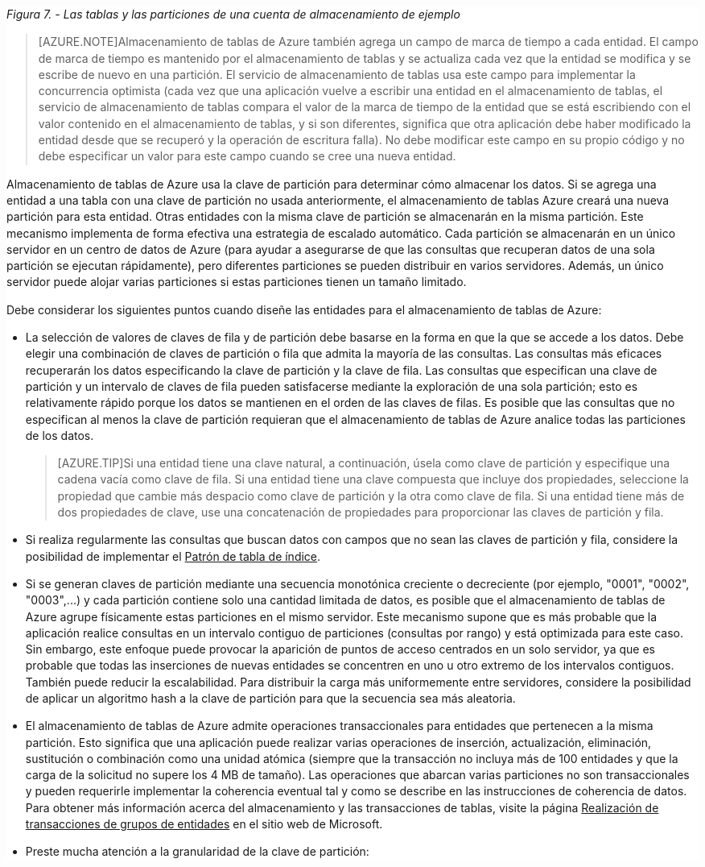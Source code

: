 _Figura 7. - Las tablas y las particiones de una cuenta de almacenamiento de ejemplo_

> [AZURE.NOTE]Almacenamiento de tablas de Azure también agrega un campo de marca de tiempo a cada entidad. El campo de marca de tiempo es mantenido por el almacenamiento de tablas y se actualiza cada vez que la entidad se modifica y se escribe de nuevo en una partición. El servicio de almacenamiento de tablas usa este campo para implementar la concurrencia optimista (cada vez que una aplicación vuelve a escribir una entidad en el almacenamiento de tablas, el servicio de almacenamiento de tablas compara el valor de la marca de tiempo de la entidad que se está escribiendo con el valor contenido en el almacenamiento de tablas, y si son diferentes, significa que otra aplicación debe haber modificado la entidad desde que se recuperó y la operación de escritura falla). No debe modificar este campo en su propio código y no debe especificar un valor para este campo cuando se cree una nueva entidad.

Almacenamiento de tablas de Azure usa la clave de partición para determinar cómo almacenar los datos. Si se agrega una entidad a una tabla con una clave de partición no usada anteriormente, el almacenamiento de tablas Azure creará una nueva partición para esta entidad. Otras entidades con la misma clave de partición se almacenarán en la misma partición. Este mecanismo implementa de forma efectiva una estrategia de escalado automático. Cada partición se almacenarán en un único servidor en un centro de datos de Azure (para ayudar a asegurarse de que las consultas que recuperan datos de una sola partición se ejecutan rápidamente), pero diferentes particiones se pueden distribuir en varios servidores. Además, un único servidor puede alojar varias particiones si estas particiones tienen un tamaño limitado.

Debe considerar los siguientes puntos cuando diseñe las entidades para el almacenamiento de tablas de Azure:

- La selección de valores de claves de fila y de partición debe basarse en la forma en que la que se accede a los datos. Debe elegir una combinación de claves de partición o fila que admita la mayoría de las consultas. Las consultas más eficaces recuperarán los datos especificando la clave de partición y la clave de fila. Las consultas que especifican una clave de partición y un intervalo de claves de fila pueden satisfacerse mediante la exploración de una sola partición; esto es relativamente rápido porque los datos se mantienen en el orden de las claves de filas. Es posible que las consultas que no especifican al menos la clave de partición requieran que el almacenamiento de tablas de Azure analice todas las particiones de los datos.

	> [AZURE.TIP]Si una entidad tiene una clave natural, a continuación, úsela como clave de partición y especifique una cadena vacía como clave de fila. Si una entidad tiene una clave compuesta que incluye dos propiedades, seleccione la propiedad que cambie más despacio como clave de partición y la otra como clave de fila. Si una entidad tiene más de dos propiedades de clave, use una concatenación de propiedades para proporcionar las claves de partición y fila.

- Si realiza regularmente las consultas que buscan datos con campos que no sean las claves de partición y fila, considere la posibilidad de implementar el [Patrón de tabla de índice](https://msdn.microsoft.com/library/dn589791.aspx).
- Si se generan claves de partición mediante una secuencia monotónica creciente o decreciente (por ejemplo, "0001", "0002", "0003",...) y cada partición contiene solo una cantidad limitada de datos, es posible que el almacenamiento de tablas de Azure agrupe físicamente estas particiones en el mismo servidor. Este mecanismo supone que es más probable que la aplicación realice consultas en un intervalo contiguo de particiones (consultas por rango) y está optimizada para este caso. Sin embargo, este enfoque puede provocar la aparición de puntos de acceso centrados en un solo servidor, ya que es probable que todas las inserciones de nuevas entidades se concentren en uno u otro extremo de los intervalos contiguos. También puede reducir la escalabilidad. Para distribuir la carga más uniformemente entre servidores, considere la posibilidad de aplicar un algoritmo hash a la clave de partición para que la secuencia sea más aleatoria.
- El almacenamiento de tablas de Azure admite operaciones transaccionales para entidades que pertenecen a la misma partición. Esto significa que una aplicación puede realizar varias operaciones de inserción, actualización, eliminación, sustitución o combinación como una unidad atómica (siempre que la transacción no incluya más de 100 entidades y que la carga de la solicitud no supere los 4 MB de tamaño). Las operaciones que abarcan varias particiones no son transaccionales y pueden requerirle implementar la coherencia eventual tal y como se describe en las instrucciones de coherencia de datos. Para obtener más información acerca del almacenamiento y las transacciones de tablas, visite la página [Realización de transacciones de grupos de entidades](https://msdn.microsoft.com/library/azure/dd894038.aspx) en el sitio web de Microsoft.
- Preste mucha atención a la granularidad de la clave de partición: